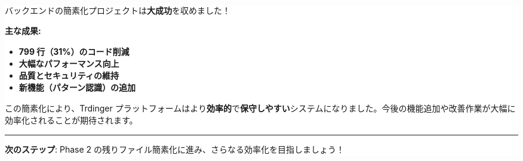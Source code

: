 バックエンドの簡素化プロジェクトは**大成功**を収めました！

**主な成果:**

- **799 行（31%）のコード削減**
- **大幅なパフォーマンス向上**
- **品質とセキュリティの維持**
- **新機能（パターン認識）の追加**

この簡素化により、Trdinger プラットフォームはより**効率的**で**保守しやすい**システムになりました。今後の機能追加や改善作業が大幅に効率化されることが期待されます。

---

**次のステップ**: Phase 2 の残りファイル簡素化に進み、さらなる効率化を目指しましょう！
